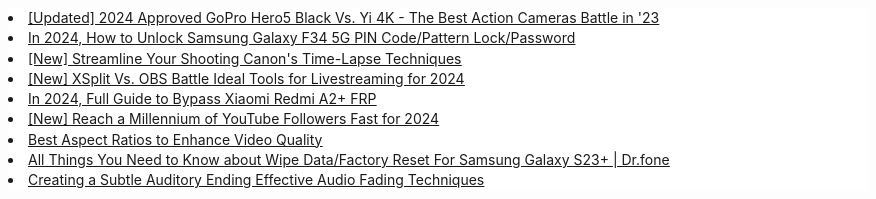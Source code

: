 <li><a href="https://fox-helps.techidaily.com/updated-2024-approved-gopro-hero5-black-vs-yi-4k-the-best-action-cameras-battle-in-23/"><u>[Updated] 2024 Approved  GoPro Hero5 Black Vs. Yi 4K - The Best Action Cameras Battle in '23</u></a></li>
<li><a href="https://android-unlock.techidaily.com/in-2024-how-to-unlock-samsung-galaxy-f34-5g-pin-codepattern-lockpassword-by-drfone-android/"><u>In 2024, How to Unlock Samsung Galaxy F34 5G PIN Code/Pattern Lock/Password</u></a></li>
<li><a href="https://fox-helps.techidaily.com/new-streamline-your-shooting-canons-time-lapse-techniques/"><u>[New] Streamline Your Shooting  Canon's Time-Lapse Techniques</u></a></li>
<li><a href="https://fox-helps.techidaily.com/new-xsplit-vs-obs-battle-ideal-tools-for-livestreaming-for-2024/"><u>[New] XSplit Vs. OBS Battle  Ideal Tools for Livestreaming for 2024</u></a></li>
<li><a href="https://bypass-frp.techidaily.com/in-2024-full-guide-to-bypass-xiaomi-redmi-a2plus-frp-by-drfone-android/"><u>In 2024, Full Guide to Bypass Xiaomi Redmi A2+ FRP</u></a></li>
<li><a href="https://youtube-tips.techidaily.com/each-a-millennium-of-youtube-followers-fast-for-2024/"><u>[New] Reach a Millennium of YouTube Followers Fast for 2024</u></a></li>
<li><a href="https://extra-tips.techidaily.com/best-aspect-ratios-to-enhance-video-quality/"><u>Best Aspect Ratios to Enhance Video Quality</u></a></li>
<li><a href="https://techidaily.com/all-things-you-need-to-know-about-wipe-datafactory-reset-for-samsung-galaxy-s23plus-drfone-by-drfone-reset-android-reset-android/"><u>All Things You Need to Know about Wipe Data/Factory Reset For Samsung Galaxy S23+ | Dr.fone</u></a></li>
<li><a href="https://audio-editing.techidaily.com/creating-a-subtle-auditory-ending-effective-audio-fading-techniques/"><u>Creating a Subtle Auditory Ending Effective Audio Fading Techniques</u></a></li>
</ul></div>
